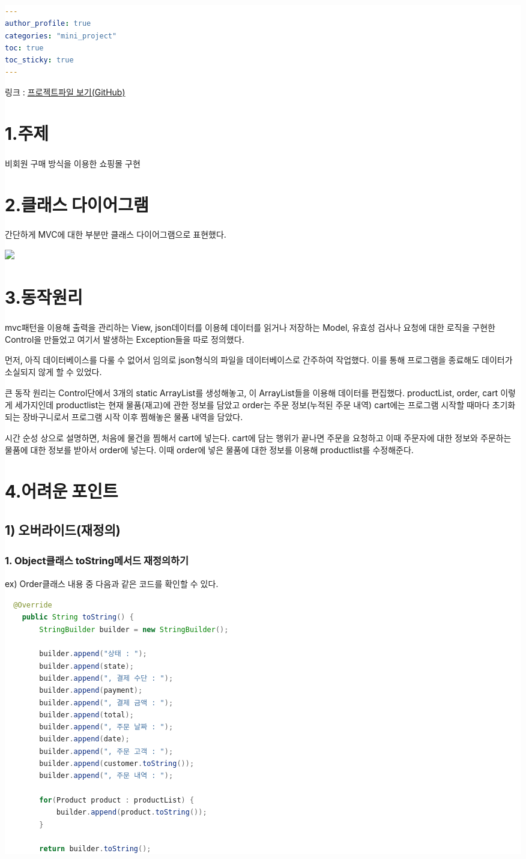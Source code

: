 ```yaml
---
author_profile: true
categories: "mini_project"
toc: true
toc_sticky: true
---
```


링크 : [프로젝트파일 보기(GitHub)](https://github.com/SHINDongHyeo/projects/tree/main/mini_project_1)

# 1.주제
비회원 구매 방식을 이용한 쇼핑몰 구현

# 2.클래스 다이어그램
간단하게 MVC에 대한 부분만 클래스 다이어그램으로 표현했다.         

<img src="https://user-images.githubusercontent.com/96512568/173191084-cbac6ba8-dad7-42b2-bb74-feb3e08d38fd.png">


# 3.동작원리
mvc패턴을 이용해 출력을 관리하는 View, json데이터를 이용헤 데이터를 읽거나 저장하는 Model, 유효성 검사나 요청에 대한 로직을 구현한 Control을 만들었고 여기서 발생하는 Exception들을 따로 정의했다.     

먼저, 아직 데이터베이스를 다룰 수 없어서 임의로 json형식의 파일을 데이터베이스로 간주하여 작업했다. 이를 통해 프로그램을 종료해도 데이터가 소실되지 않게 할 수 있었다.   

큰 동작 원리는 Control단에서 3개의 static ArrayList를 생성해놓고, 이 ArrayList들을 이용해 데이터를 편집했다. productList, order, cart 이렇게 세가지인데 productlist는 현재 물품(재고)에 관한 정보를 담았고 order는 주문 정보(누적된 주문 내역) cart에는 프로그램 시작할 때마다 초기화되는 장바구니로서 프로그램 시작 이후 찜해놓은 물품 내역을 담았다.       

시간 순성 상으로 설명하면, 처음에 물건을 찜해서 cart에 넣는다. cart에 담는 행위가 끝나면 주문을 요청하고 이때 주문자에 대한 정보와 주문하는 물품에 대한 정보를 받아서 order에 넣는다. 이때 order에 넣은 물품에 대한 정보를 이용해 productlist를 수정해준다.


# 4.어려운 포인트
## 1) 오버라이드(재정의)
### 1. Object클래스 toString메서드 재정의하기     
ex) Order클래스 내용 중 다음과 같은 코드를 확인할 수 있다.
```java
  @Override
	public String toString() {
		StringBuilder builder = new StringBuilder();
		
		builder.append("상태 : ");
		builder.append(state);
		builder.append(", 결제 수단 : ");
		builder.append(payment);
		builder.append(", 결제 금액 : ");
		builder.append(total);
		builder.append(", 주문 날짜 : ");
		builder.append(date);
		builder.append(", 주문 고객 : ");
		builder.append(customer.toString());
		builder.append(", 주문 내역 : ");
		
		for(Product product : productList) {
			builder.append(product.toString());
		}
		
		return builder.toString();
```